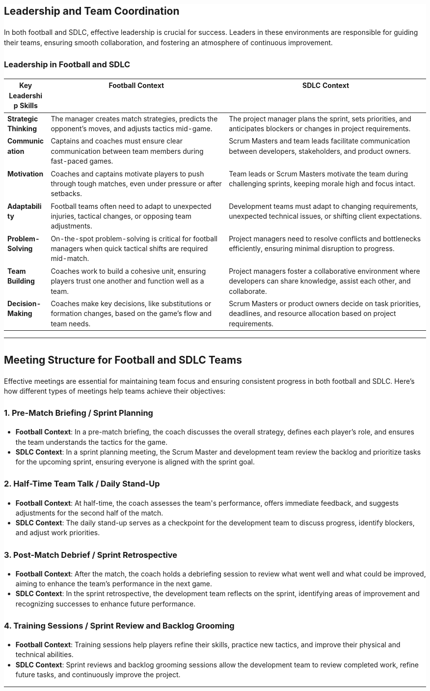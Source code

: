 
## Leadership and Team Coordination

In both football and SDLC, effective leadership is crucial for success. Leaders in these environments are responsible for guiding their teams, ensuring smooth collaboration, and fostering an atmosphere of continuous improvement.

### Leadership in Football and SDLC

| **Key Leadership Skills**       | **Football Context**             | **SDLC Context**                                                                                                  |
|---------------------------------|----------------------------------|-------------------------------------------------------------------------------------------------------------------|
| **Strategic Thinking**          | The manager creates match strategies, predicts the opponent’s moves, and adjusts tactics mid-game.                   | The project manager plans the sprint, sets priorities, and anticipates blockers or changes in project requirements.|
| **Communication**               | Captains and coaches must ensure clear communication between team members during fast-paced games.                  | Scrum Masters and team leads facilitate communication between developers, stakeholders, and product owners.         |
| **Motivation**                  | Coaches and captains motivate players to push through tough matches, even under pressure or after setbacks.         | Team leads or Scrum Masters motivate the team during challenging sprints, keeping morale high and focus intact.     |
| **Adaptability**                | Football teams often need to adapt to unexpected injuries, tactical changes, or opposing team adjustments.          | Development teams must adapt to changing requirements, unexpected technical issues, or shifting client expectations.|
| **Problem-Solving**             | On-the-spot problem-solving is critical for football managers when quick tactical shifts are required mid-match.     | Project managers need to resolve conflicts and bottlenecks efficiently, ensuring minimal disruption to progress.     |
| **Team Building**               | Coaches work to build a cohesive unit, ensuring players trust one another and function well as a team.              | Project managers foster a collaborative environment where developers can share knowledge, assist each other, and collaborate. |
| **Decision-Making**             | Coaches make key decisions, like substitutions or formation changes, based on the game’s flow and team needs.       | Scrum Masters or product owners decide on task priorities, deadlines, and resource allocation based on project requirements. |

---

## Meeting Structure for Football and SDLC Teams

Effective meetings are essential for maintaining team focus and ensuring consistent progress in both football and SDLC. Here’s how different types of meetings help teams achieve their objectives:

### 1. **Pre-Match Briefing / Sprint Planning**
   - **Football Context**: In a pre-match briefing, the coach discusses the overall strategy, defines each player’s role, and ensures the team understands the tactics for the game.
   - **SDLC Context**: In a sprint planning meeting, the Scrum Master and development team review the backlog and prioritize tasks for the upcoming sprint, ensuring everyone is aligned with the sprint goal.

### 2. **Half-Time Team Talk / Daily Stand-Up**
   - **Football Context**: At half-time, the coach assesses the team's performance, offers immediate feedback, and suggests adjustments for the second half of the match.
   - **SDLC Context**: The daily stand-up serves as a checkpoint for the development team to discuss progress, identify blockers, and adjust work priorities.

### 3. **Post-Match Debrief / Sprint Retrospective**
   - **Football Context**: After the match, the coach holds a debriefing session to review what went well and what could be improved, aiming to enhance the team’s performance in the next game.
   - **SDLC Context**: In the sprint retrospective, the development team reflects on the sprint, identifying areas of improvement and recognizing successes to enhance future performance.

### 4. **Training Sessions / Sprint Review and Backlog Grooming**
   - **Football Context**: Training sessions help players refine their skills, practice new tactics, and improve their physical and technical abilities.
   - **SDLC Context**: Sprint reviews and backlog grooming sessions allow the development team to review completed work, refine future tasks, and continuously improve the project.

---